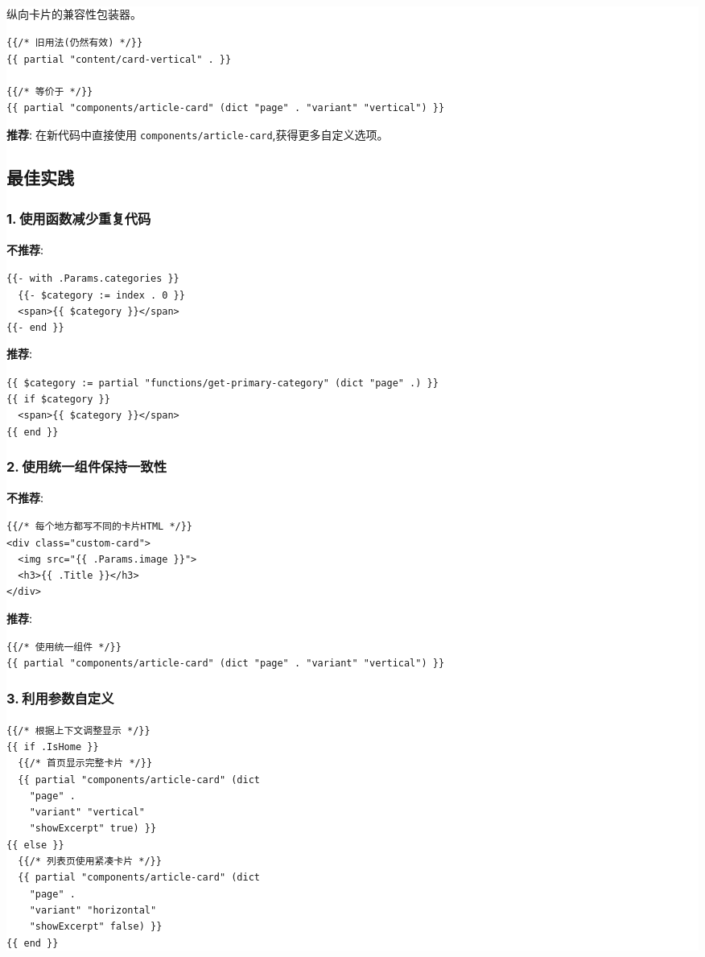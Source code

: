 纵向卡片的兼容性包装器。

```go-html-template
{{/* 旧用法(仍然有效) */}}
{{ partial "content/card-vertical" . }}

{{/* 等价于 */}}
{{ partial "components/article-card" (dict "page" . "variant" "vertical") }}
```

**推荐**: 在新代码中直接使用 `components/article-card`,获得更多自定义选项。

## 最佳实践

### 1. 使用函数减少重复代码

**不推荐**:
```go-html-template
{{- with .Params.categories }}
  {{- $category := index . 0 }}
  <span>{{ $category }}</span>
{{- end }}
```

**推荐**:
```go-html-template
{{ $category := partial "functions/get-primary-category" (dict "page" .) }}
{{ if $category }}
  <span>{{ $category }}</span>
{{ end }}
```

### 2. 使用统一组件保持一致性

**不推荐**:
```go-html-template
{{/* 每个地方都写不同的卡片HTML */}}
<div class="custom-card">
  <img src="{{ .Params.image }}">
  <h3>{{ .Title }}</h3>
</div>
```

**推荐**:
```go-html-template
{{/* 使用统一组件 */}}
{{ partial "components/article-card" (dict "page" . "variant" "vertical") }}
```

### 3. 利用参数自定义

```go-html-template
{{/* 根据上下文调整显示 */}}
{{ if .IsHome }}
  {{/* 首页显示完整卡片 */}}
  {{ partial "components/article-card" (dict
    "page" .
    "variant" "vertical"
    "showExcerpt" true) }}
{{ else }}
  {{/* 列表页使用紧凑卡片 */}}
  {{ partial "components/article-card" (dict
    "page" .
    "variant" "horizontal"
    "showExcerpt" false) }}
{{ end }}
```
